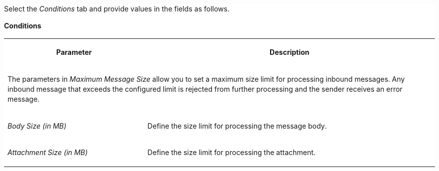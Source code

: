 

</td>
</tr>
</table>

Select the *Conditions* tab and provide values in the fields as follows.

**Conditions**


<table>
<tr>
<th valign="top">

Parameter



</th>
<th valign="top">

Description



</th>
</tr>
<tr>
<td valign="top" colspan="2">

The parameters in *Maximum Message Size* allow you to set a maximum size limit for processing inbound messages. Any inbound message that exceeds the configured limit is rejected from further processing and the sender receives an error message.



</td>
</tr>
<tr>
<td valign="top">

*Body Size \(in MB\)* 



</td>
<td valign="top">

Define the size limit for processing the message body.



</td>
</tr>
<tr>
<td valign="top">

*Attachment Size \(in MB\)* 



</td>
<td valign="top">

Define the size limit for processing the attachment.



</td>
</tr>
</table>

